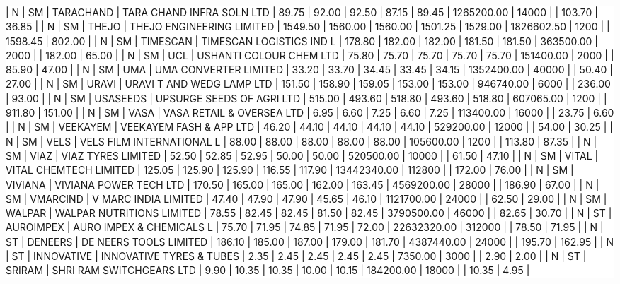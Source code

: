 | N | SM | TARACHAND | TARA CHAND INFRA SOLN LTD | 89.75 | 92.00 | 92.50 | 87.15 | 89.45 | 1265200.00 | 14000 |  | 103.70 | 36.85 |
| N | SM | THEJO | THEJO ENGINEERING LIMITED | 1549.50 | 1560.00 | 1560.00 | 1501.25 | 1529.00 | 1826602.50 | 1200 |  | 1598.45 | 802.00 |
| N | SM | TIMESCAN | TIMESCAN LOGISTICS IND L | 178.80 | 182.00 | 182.00 | 181.50 | 181.50 | 363500.00 | 2000 |  | 182.00 | 65.00 |
| N | SM | UCL | USHANTI COLOUR CHEM LTD | 75.80 | 75.70 | 75.70 | 75.70 | 75.70 | 151400.00 | 2000 |  | 85.90 | 47.00 |
| N | SM | UMA | UMA CONVERTER LIMITED | 33.20 | 33.70 | 34.45 | 33.45 | 34.15 | 1352400.00 | 40000 |  | 50.40 | 27.00 |
| N | SM | URAVI | URAVI T AND WEDG LAMP LTD | 151.50 | 158.90 | 159.05 | 153.00 | 153.00 | 946740.00 | 6000 |  | 236.00 | 93.00 |
| N | SM | USASEEDS | UPSURGE SEEDS OF AGRI LTD | 515.00 | 493.60 | 518.80 | 493.60 | 518.80 | 607065.00 | 1200 |  | 911.80 | 151.00 |
| N | SM | VASA | VASA RETAIL & OVERSEA LTD | 6.95 | 6.60 | 7.25 | 6.60 | 7.25 | 113400.00 | 16000 |  | 23.75 | 6.60 |
| N | SM | VEEKAYEM | VEEKAYEM FASH & APP LTD | 46.20 | 44.10 | 44.10 | 44.10 | 44.10 | 529200.00 | 12000 |  | 54.00 | 30.25 |
| N | SM | VELS | VELS FILM INTERNATIONAL L | 88.00 | 88.00 | 88.00 | 88.00 | 88.00 | 105600.00 | 1200 |  | 113.80 | 87.35 |
| N | SM | VIAZ | VIAZ TYRES LIMITED | 52.50 | 52.85 | 52.95 | 50.00 | 50.00 | 520500.00 | 10000 |  | 61.50 | 47.10 |
| N | SM | VITAL | VITAL CHEMTECH LIMITED | 125.05 | 125.90 | 125.90 | 116.55 | 117.90 | 13442340.00 | 112800 |  | 172.00 | 76.00 |
| N | SM | VIVIANA | VIVIANA POWER TECH LTD | 170.50 | 165.00 | 165.00 | 162.00 | 163.45 | 4569200.00 | 28000 |  | 186.90 | 67.00 |
| N | SM | VMARCIND | V MARC INDIA LIMITED | 47.40 | 47.90 | 47.90 | 45.65 | 46.10 | 1121700.00 | 24000 |  | 62.50 | 29.00 |
| N | SM | WALPAR | WALPAR NUTRITIONS LIMITED | 78.55 | 82.45 | 82.45 | 81.50 | 82.45 | 3790500.00 | 46000 |  | 82.65 | 30.70 |
| N | ST | AUROIMPEX | AURO IMPEX & CHEMICALS L | 75.70 | 71.95 | 74.85 | 71.95 | 72.00 | 22632320.00 | 312000 |  | 78.50 | 71.95 |
| N | ST | DENEERS | DE NEERS TOOLS LIMITED | 186.10 | 185.00 | 187.00 | 179.00 | 181.70 | 4387440.00 | 24000 |  | 195.70 | 162.95 |
| N | ST | INNOVATIVE | INNOVATIVE TYRES & TUBES | 2.35 | 2.45 | 2.45 | 2.45 | 2.45 | 7350.00 | 3000 |  | 2.90 | 2.00 |
| N | ST | SRIRAM | SHRI RAM SWITCHGEARS LTD | 9.90 | 10.35 | 10.35 | 10.00 | 10.15 | 184200.00 | 18000 |  | 10.35 | 4.95 |



